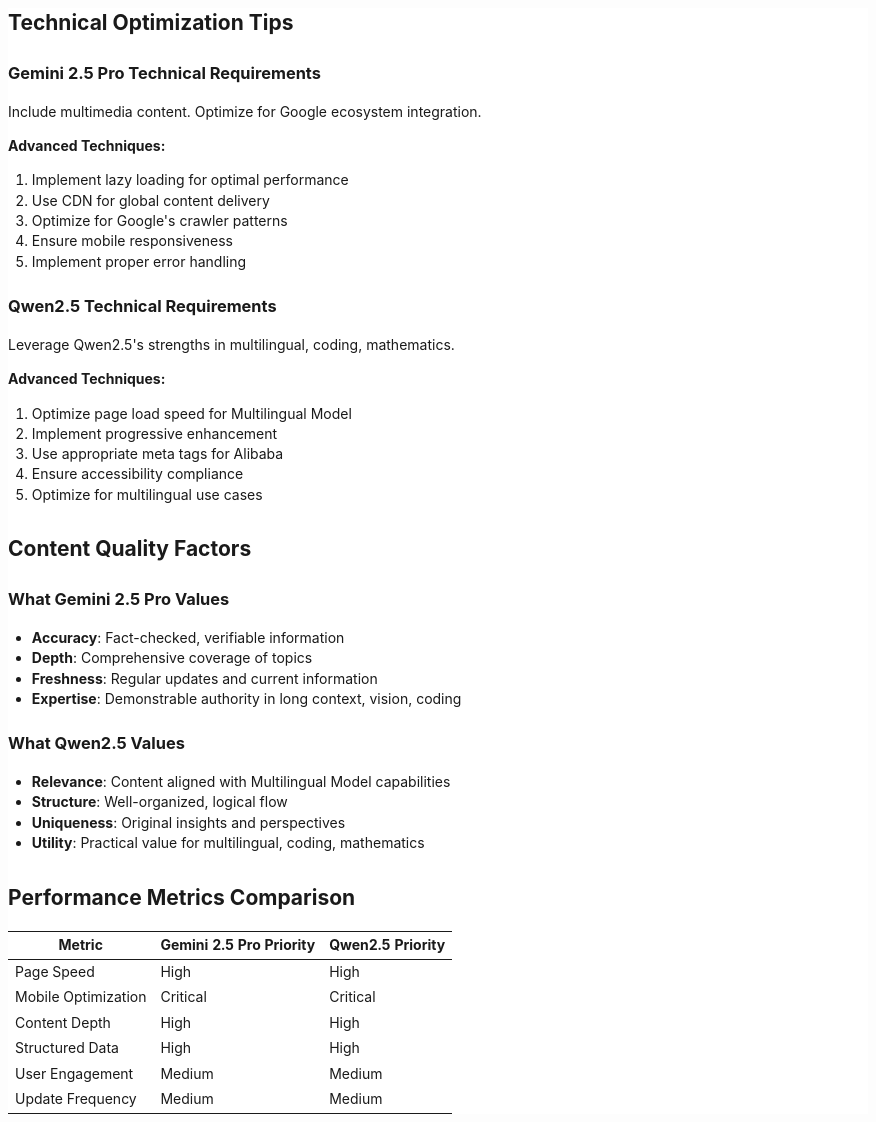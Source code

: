 ## Technical Optimization Tips

### Gemini 2.5 Pro Technical Requirements
Include multimedia content. Optimize for Google ecosystem integration.

**Advanced Techniques:**
1. Implement lazy loading for optimal performance
2. Use CDN for global content delivery
3. Optimize for Google's crawler patterns
4. Ensure mobile responsiveness
5. Implement proper error handling

### Qwen2.5 Technical Requirements
Leverage Qwen2.5's strengths in multilingual, coding, mathematics.

**Advanced Techniques:**
1. Optimize page load speed for Multilingual Model
2. Implement progressive enhancement
3. Use appropriate meta tags for Alibaba
4. Ensure accessibility compliance
5. Optimize for multilingual use cases

## Content Quality Factors

### What Gemini 2.5 Pro Values
- **Accuracy**: Fact-checked, verifiable information
- **Depth**: Comprehensive coverage of topics
- **Freshness**: Regular updates and current information
- **Expertise**: Demonstrable authority in long context, vision, coding

### What Qwen2.5 Values
- **Relevance**: Content aligned with Multilingual Model capabilities
- **Structure**: Well-organized, logical flow
- **Uniqueness**: Original insights and perspectives
- **Utility**: Practical value for multilingual, coding, mathematics

## Performance Metrics Comparison

| Metric | Gemini 2.5 Pro Priority | Qwen2.5 Priority |
|--------|---------------------------|---------------------------|
| Page Speed | High | High |
| Mobile Optimization | Critical | Critical |
| Content Depth | High | High |
| Structured Data | High | High |
| User Engagement | Medium | Medium |
| Update Frequency | Medium | Medium |
